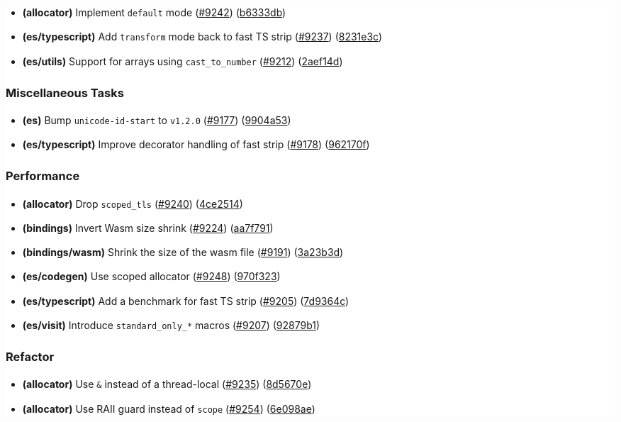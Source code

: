 -   **(allocator)** Implement `default` mode
    ([#9242](https://github.com/swc-project/swc/issues/9242))
    ([b6333db](https://github.com/swc-project/swc/commit/b6333dbcfcc8f25d08a1187704796732366ac9d7))

-   **(es/typescript)** Add `transform` mode back to fast TS strip
    ([#9237](https://github.com/swc-project/swc/issues/9237))
    ([8231e3c](https://github.com/swc-project/swc/commit/8231e3cd4f72ad120735f6a21d9616e98d61eed1))

-   **(es/utils)** Support for arrays using `cast_to_number`
    ([#9212](https://github.com/swc-project/swc/issues/9212))
    ([2aef14d](https://github.com/swc-project/swc/commit/2aef14d34d22df41bd6f421633eadc50826217cc))

### Miscellaneous Tasks

-   **(es)** Bump `unicode-id-start` to `v1.2.0`
    ([#9177](https://github.com/swc-project/swc/issues/9177))
    ([9904a53](https://github.com/swc-project/swc/commit/9904a53b7fc4c828c06071c19d08c27b5c1d9f42))

-   **(es/typescript)** Improve decorator handling of fast strip
    ([#9178](https://github.com/swc-project/swc/issues/9178))
    ([962170f](https://github.com/swc-project/swc/commit/962170fb704e5f0cf7a00c0a9be3e9d7cf4f6b02))

### Performance

-   **(allocator)** Drop `scoped_tls`
    ([#9240](https://github.com/swc-project/swc/issues/9240))
    ([4ce2514](https://github.com/swc-project/swc/commit/4ce2514d1bbf1be3972cd620c3a5f6ffd25ffa9d))

-   **(bindings)** Invert Wasm size shrink
    ([#9224](https://github.com/swc-project/swc/issues/9224))
    ([aa7f791](https://github.com/swc-project/swc/commit/aa7f791dfdba5845c4253a4014d9bc210e5fb817))

-   **(bindings/wasm)** Shrink the size of the wasm file
    ([#9191](https://github.com/swc-project/swc/issues/9191))
    ([3a23b3d](https://github.com/swc-project/swc/commit/3a23b3d120a14ca514204ef80bf744bb483dcfd6))

-   **(es/codegen)** Use scoped allocator
    ([#9248](https://github.com/swc-project/swc/issues/9248))
    ([970f323](https://github.com/swc-project/swc/commit/970f32398c6ff444540a31e1172a33b6155ed18b))

-   **(es/typescript)** Add a benchmark for fast TS strip
    ([#9205](https://github.com/swc-project/swc/issues/9205))
    ([7d9364c](https://github.com/swc-project/swc/commit/7d9364cad3618d9039eadbab6fa8c57091ec7794))

-   **(es/visit)** Introduce `standard_only_*` macros
    ([#9207](https://github.com/swc-project/swc/issues/9207))
    ([92879b1](https://github.com/swc-project/swc/commit/92879b14fee2f74034c365b4a80ca82f2a512c4a))

### Refactor

-   **(allocator)** Use `&` instead of a thread-local
    ([#9235](https://github.com/swc-project/swc/issues/9235))
    ([8d5670e](https://github.com/swc-project/swc/commit/8d5670e72bb930f18c5d1d4262caa80cae0be03a))

-   **(allocator)** Use RAII guard instead of `scope`
    ([#9254](https://github.com/swc-project/swc/issues/9254))
    ([6e098ae](https://github.com/swc-project/swc/commit/6e098aeeb5976292e43786f72bd91f1de50a9daa))
